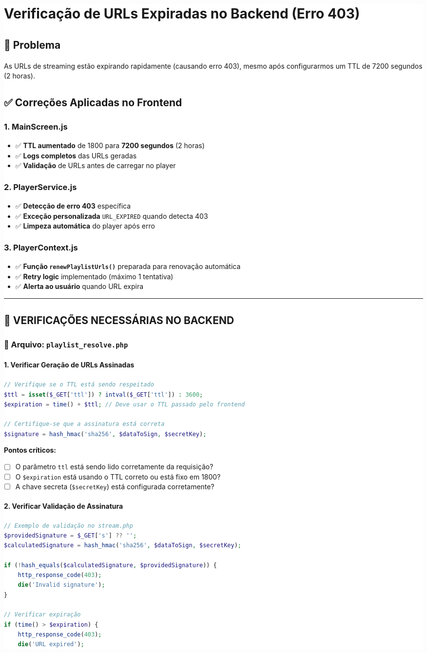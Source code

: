 # Verificação de URLs Expiradas no Backend (Erro 403)

## 🎯 Problema
As URLs de streaming estão expirando rapidamente (causando erro 403), mesmo após configurarmos um TTL de 7200 segundos (2 horas).

## ✅ Correções Aplicadas no Frontend

### 1. MainScreen.js
- ✅ **TTL aumentado** de 1800 para **7200 segundos** (2 horas)
- ✅ **Logs completos** das URLs geradas
- ✅ **Validação** de URLs antes de carregar no player

### 2. PlayerService.js
- ✅ **Detecção de erro 403** específica
- ✅ **Exceção personalizada** `URL_EXPIRED` quando detecta 403
- ✅ **Limpeza automática** do player após erro

### 3. PlayerContext.js
- ✅ **Função `renewPlaylistUrls()`** preparada para renovação automática
- ✅ **Retry logic** implementado (máximo 1 tentativa)
- ✅ **Alerta ao usuário** quando URL expira

---

## 🔧 VERIFICAÇÕES NECESSÁRIAS NO BACKEND

### 📄 Arquivo: `playlist_resolve.php`

#### 1. Verificar Geração de URLs Assinadas

```php
// Verifique se o TTL está sendo respeitado
$ttl = isset($_GET['ttl']) ? intval($_GET['ttl']) : 3600;
$expiration = time() + $ttl; // Deve usar o TTL passado pelo frontend

// Certifique-se que a assinatura está correta
$signature = hash_hmac('sha256', $dataToSign, $secretKey);
```

**Pontos críticos:**
- [ ] O parâmetro `ttl` está sendo lido corretamente da requisição?
- [ ] O `$expiration` está usando o TTL correto ou está fixo em 1800?
- [ ] A chave secreta (`$secretKey`) está configurada corretamente?

#### 2. Verificar Validação de Assinatura

```php
// Exemplo de validação no stream.php
$providedSignature = $_GET['s'] ?? '';
$calculatedSignature = hash_hmac('sha256', $dataToSign, $secretKey);

if (!hash_equals($calculatedSignature, $providedSignature)) {
    http_response_code(403);
    die('Invalid signature');
}

// Verificar expiração
if (time() > $expiration) {
    http_response_code(403);
    die('URL expired');
```